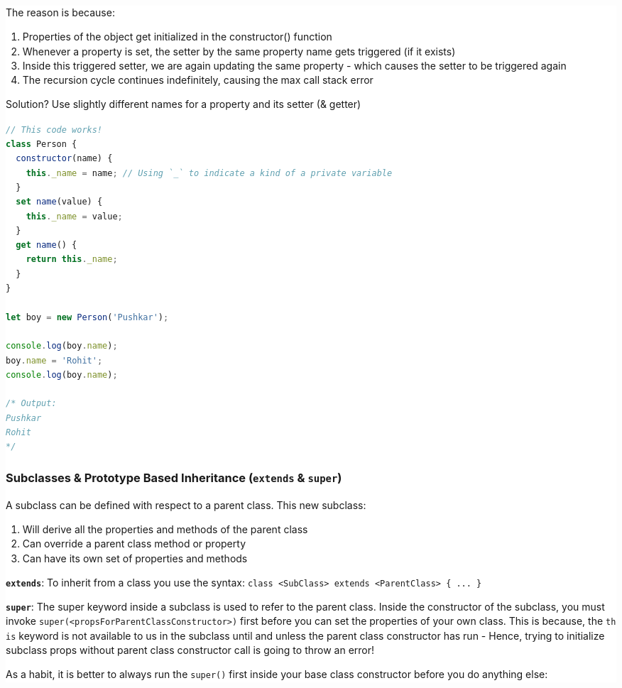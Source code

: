 The reason is because:

1. Properties of the object get initialized in the constructor() function
2. Whenever a property is set, the setter by the same property name gets triggered (if it exists)
3. Inside this triggered setter, we are again updating the same property - which causes the setter to be triggered again
4. The recursion cycle continues indefinitely, causing the max call stack error

Solution? Use slightly different names for a property and its setter (& getter)

```javascript
// This code works!
class Person {
  constructor(name) {
    this._name = name; // Using `_` to indicate a kind of a private variable
  }
  set name(value) {
    this._name = value;
  }
  get name() {
    return this._name;
  }
}

let boy = new Person('Pushkar');

console.log(boy.name);
boy.name = 'Rohit';
console.log(boy.name);

/* Output:
Pushkar
Rohit
*/
```

### Subclasses & Prototype Based Inheritance (`extends` & `super`)

A subclass can be defined with respect to a parent class. This new subclass:

1. Will derive all the properties and methods of the parent class
2. Can override a parent class method or property
3. Can have its own set of properties and methods

**`extends`**: To inherit from a class you use the syntax: `class <SubClass> extends <ParentClass> { ... }` 

**`super`**: The super keyword inside a subclass is used to refer to the parent class. Inside the constructor of the subclass, you must invoke `super(<propsForParentClassConstructor>)` first before you can set the properties of your own class. This is because, the `this` keyword is not available to us in the subclass until and unless the parent class constructor has run - Hence, trying to initialize subclass props without parent class constructor call is going to throw an error!

As a habit, it is better to always run the `super()` first inside your base class constructor before you do anything else:
